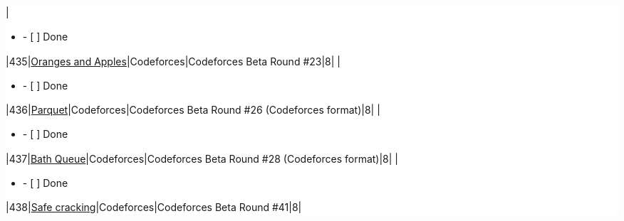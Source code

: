 |<ul><li>- [ ] Done</li></ul>|435|[Oranges and Apples](http://codeforces.com/problemset/problem/23/C)|Codeforces|Codeforces Beta Round #23|8|
|<ul><li>- [ ] Done</li></ul>|436|[Parquet](http://codeforces.com/problemset/problem/26/C)|Codeforces|Codeforces Beta Round #26 (Codeforces format)|8|
|<ul><li>- [ ] Done</li></ul>|437|[Bath Queue](http://codeforces.com/problemset/problem/28/C)|Codeforces|Codeforces Beta Round #28 (Codeforces format)|8|
|<ul><li>- [ ] Done</li></ul>|438|[Safe cracking](http://codeforces.com/problemset/problem/42/C)|Codeforces|Codeforces Beta Round #41|8|
